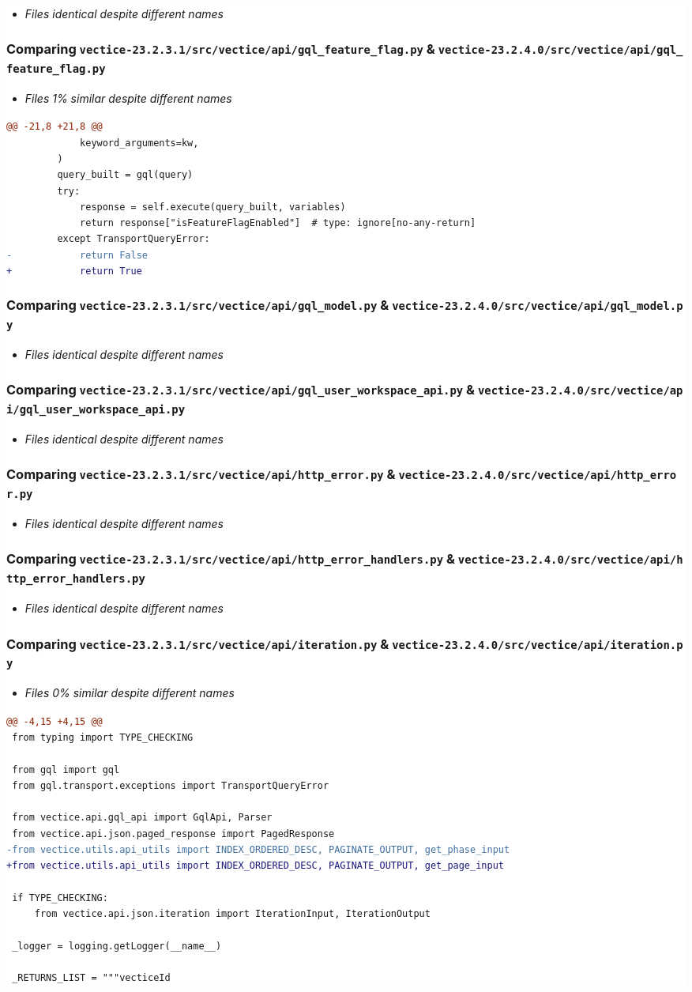  * *Files identical despite different names*

### Comparing `vectice-23.2.3.1/src/vectice/api/gql_feature_flag.py` & `vectice-23.2.4.0/src/vectice/api/gql_feature_flag.py`

 * *Files 1% similar despite different names*

```diff
@@ -21,8 +21,8 @@
             keyword_arguments=kw,
         )
         query_built = gql(query)
         try:
             response = self.execute(query_built, variables)
             return response["isFeatureFlagEnabled"]  # type: ignore[no-any-return]
         except TransportQueryError:
-            return False
+            return True
```

### Comparing `vectice-23.2.3.1/src/vectice/api/gql_model.py` & `vectice-23.2.4.0/src/vectice/api/gql_model.py`

 * *Files identical despite different names*

### Comparing `vectice-23.2.3.1/src/vectice/api/gql_user_workspace_api.py` & `vectice-23.2.4.0/src/vectice/api/gql_user_workspace_api.py`

 * *Files identical despite different names*

### Comparing `vectice-23.2.3.1/src/vectice/api/http_error.py` & `vectice-23.2.4.0/src/vectice/api/http_error.py`

 * *Files identical despite different names*

### Comparing `vectice-23.2.3.1/src/vectice/api/http_error_handlers.py` & `vectice-23.2.4.0/src/vectice/api/http_error_handlers.py`

 * *Files identical despite different names*

### Comparing `vectice-23.2.3.1/src/vectice/api/iteration.py` & `vectice-23.2.4.0/src/vectice/api/iteration.py`

 * *Files 0% similar despite different names*

```diff
@@ -4,15 +4,15 @@
 from typing import TYPE_CHECKING
 
 from gql import gql
 from gql.transport.exceptions import TransportQueryError
 
 from vectice.api.gql_api import GqlApi, Parser
 from vectice.api.json.paged_response import PagedResponse
-from vectice.utils.api_utils import INDEX_ORDERED_DESC, PAGINATE_OUTPUT, get_phase_input
+from vectice.utils.api_utils import INDEX_ORDERED_DESC, PAGINATE_OUTPUT, get_page_input
 
 if TYPE_CHECKING:
     from vectice.api.json.iteration import IterationInput, IterationOutput
 
 _logger = logging.getLogger(__name__)
 
 _RETURNS_LIST = """vecticeId
```